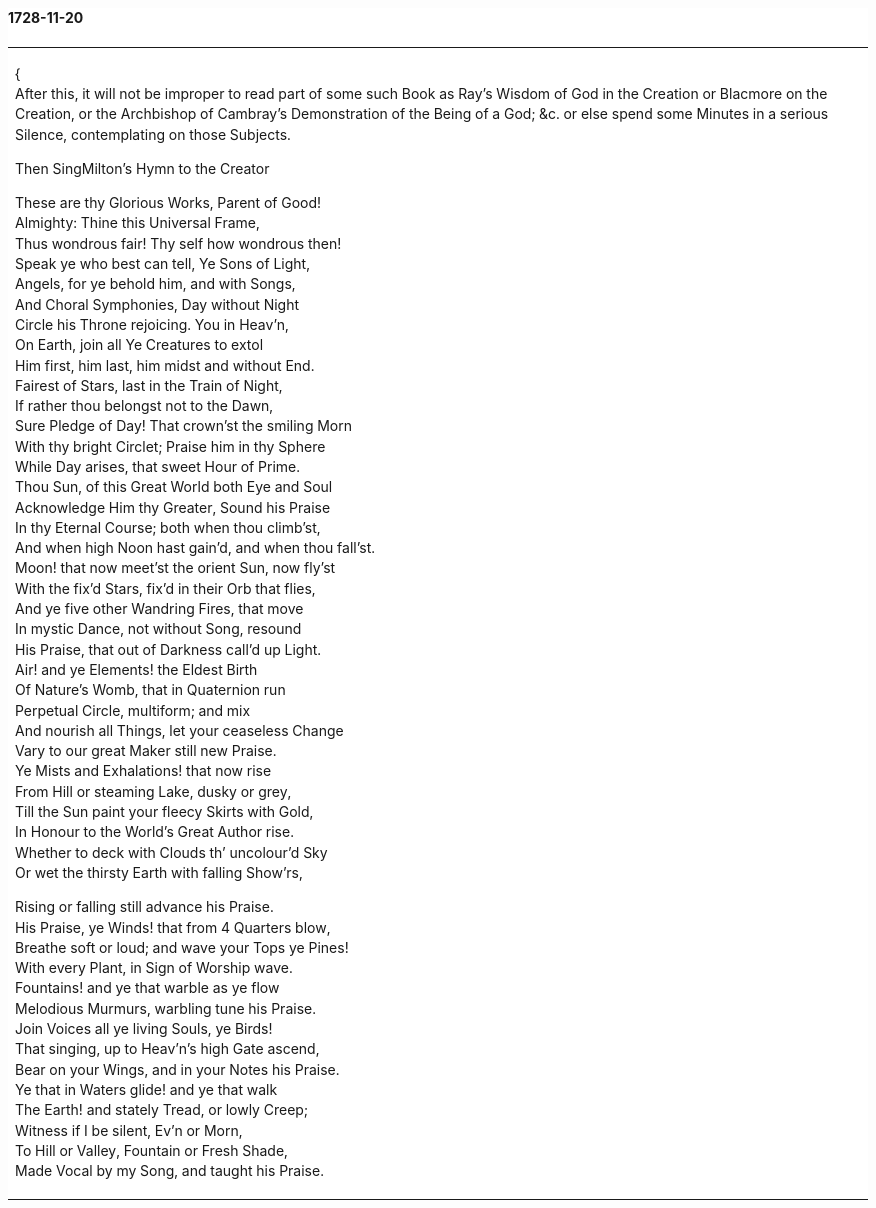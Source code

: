 #### 1728-11-20

<table style="width: 100%;"><tr><td style="width: 50%">

  
  
{  
After this, it will not be improper to read part of some such Book as Ray’s Wisdom of God in the Creation or Blacmore on the Creation, or the Archbishop of Cambray’s Demonstration of the Being of a God; &amp;c. or else spend some Minutes in a serious Silence, contemplating on those Subjects.  
  
  
  
Then SingMilton’s Hymn to the Creator  
  
These are thy Glorious Works, Parent of Good!  
Almighty: Thine this Universal Frame,  
Thus wondrous fair! Thy self how wondrous then!  
Speak ye who best can tell, Ye Sons of Light,  
Angels, for ye behold him, and with Songs,  
And Choral Symphonies, Day without Night  
Circle his Throne rejoicing. You in Heav’n,  
On Earth, join all Ye Creatures to extol  
Him first, him last, him midst and without End.  
Fairest of Stars, last in the Train of Night,  
If rather thou belongst not to the Dawn,  
Sure Pledge of Day! That crown’st the smiling Morn  
With thy bright Circlet; Praise him in thy Sphere  
While Day arises, that sweet Hour of Prime.  
Thou Sun, of this Great World both Eye and Soul  
Acknowledge Him thy Greater, Sound his Praise  
In thy Eternal Course; both when thou climb’st,  
And when high Noon hast gain’d, and when thou fall’st.  
Moon! that now meet’st the orient Sun, now fly’st  
With the fix’d Stars, fix’d in their Orb that flies,  
And ye five other Wandring Fires, that move  
In mystic Dance, not without Song, resound  
His Praise, that out of Darkness call’d up Light.  
Air! and ye Elements! the Eldest Birth  
Of Nature’s Womb, that in Quaternion run  
Perpetual Circle, multiform; and mix  
And nourish all Things, let your ceaseless Change  
Vary to our great Maker still new Praise.  
Ye Mists and Exhalations! that now rise  
From Hill or steaming Lake, dusky or grey,  
Till the Sun paint your fleecy Skirts with Gold,  
In Honour to the World’s Great Author rise.  
Whether to deck with Clouds th’ uncolour’d Sky  
Or wet the thirsty Earth with falling Show’rs,  
  
Rising or falling still advance his Praise.  
His Praise, ye Winds! that from 4 Quarters blow,  
Breathe soft or loud; and wave your Tops ye Pines!  
With every Plant, in Sign of Worship wave.  
Fountains! and ye that warble as ye flow  
Melodious Murmurs, warbling tune his Praise.  
Join Voices all ye living Souls, ye Birds!  
That singing, up to Heav’n’s high Gate ascend,  
Bear on your Wings, and in your Notes his Praise.  
Ye that in Waters glide! and ye that walk  
The Earth! and stately Tread, or lowly Creep;  
Witness if I be silent, Ev’n or Morn,  
To Hill or Valley, Fountain or Fresh Shade,  
Made Vocal by my Song, and taught his Praise.  
  